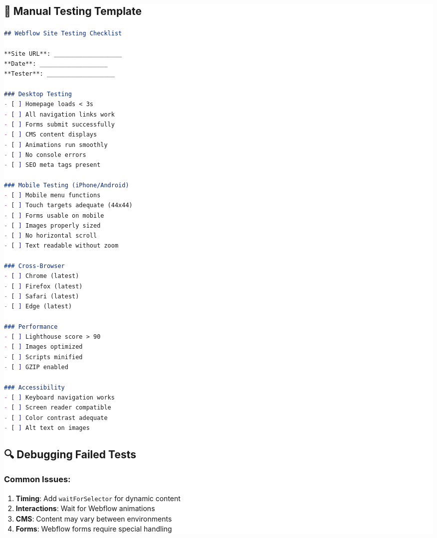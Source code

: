 ## 📝 Manual Testing Template

```markdown
## Webflow Site Testing Checklist

**Site URL**: ___________________
**Date**: ___________________
**Tester**: ___________________

### Desktop Testing
- [ ] Homepage loads < 3s
- [ ] All navigation links work
- [ ] Forms submit successfully
- [ ] CMS content displays
- [ ] Animations run smoothly
- [ ] No console errors
- [ ] SEO meta tags present

### Mobile Testing (iPhone/Android)
- [ ] Mobile menu functions
- [ ] Touch targets adequate (44x44)
- [ ] Forms usable on mobile
- [ ] Images properly sized
- [ ] No horizontal scroll
- [ ] Text readable without zoom

### Cross-Browser
- [ ] Chrome (latest)
- [ ] Firefox (latest)
- [ ] Safari (latest)
- [ ] Edge (latest)

### Performance
- [ ] Lighthouse score > 90
- [ ] Images optimized
- [ ] Scripts minified
- [ ] GZIP enabled

### Accessibility
- [ ] Keyboard navigation works
- [ ] Screen reader compatible
- [ ] Color contrast adequate
- [ ] Alt text on images
```

## 🔍 Debugging Failed Tests

### Common Issues:
1. **Timing**: Add `waitForSelector` for dynamic content
2. **Interactions**: Wait for Webflow animations
3. **CMS**: Content may vary between environments
4. **Forms**: Webflow forms require special handling
